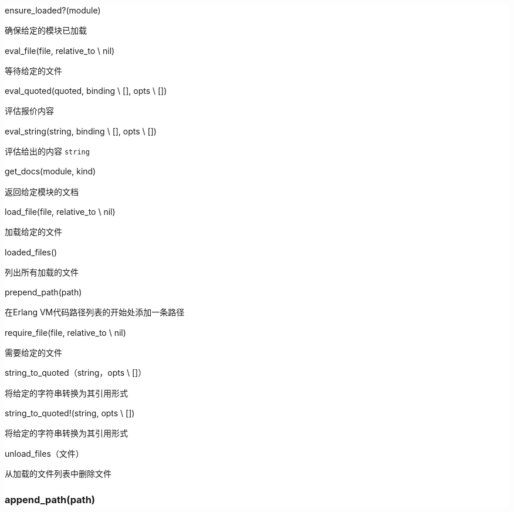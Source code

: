 ensure_loaded?(module)



确保给定的模块已加载

eval_file(file, relative_to \ nil)



等待给定的文件

eval_quoted(quoted, binding \ [], opts \ [])



评估报价内容

eval_string(string, binding \ [], opts \ [])



评估给出的内容 `string`

get_docs(module, kind)



返回给定模块的文档

load_file(file, relative_to \ nil)



加载给定的文件

loaded_files()



列出所有加载的文件

prepend_path(path)



在Erlang VM代码路径列表的开始处添加一条路径

require_file(file, relative_to \ nil)



需要给定的文件

string_to_quoted（string，opts \ []）

将给定的字符串转换为其引用形式

string_to_quoted!(string, opts \ [])



将给定的字符串转换为其引用形式

unload_files（文件）

从加载的文件列表中删除文件

### **append_path(path)**

